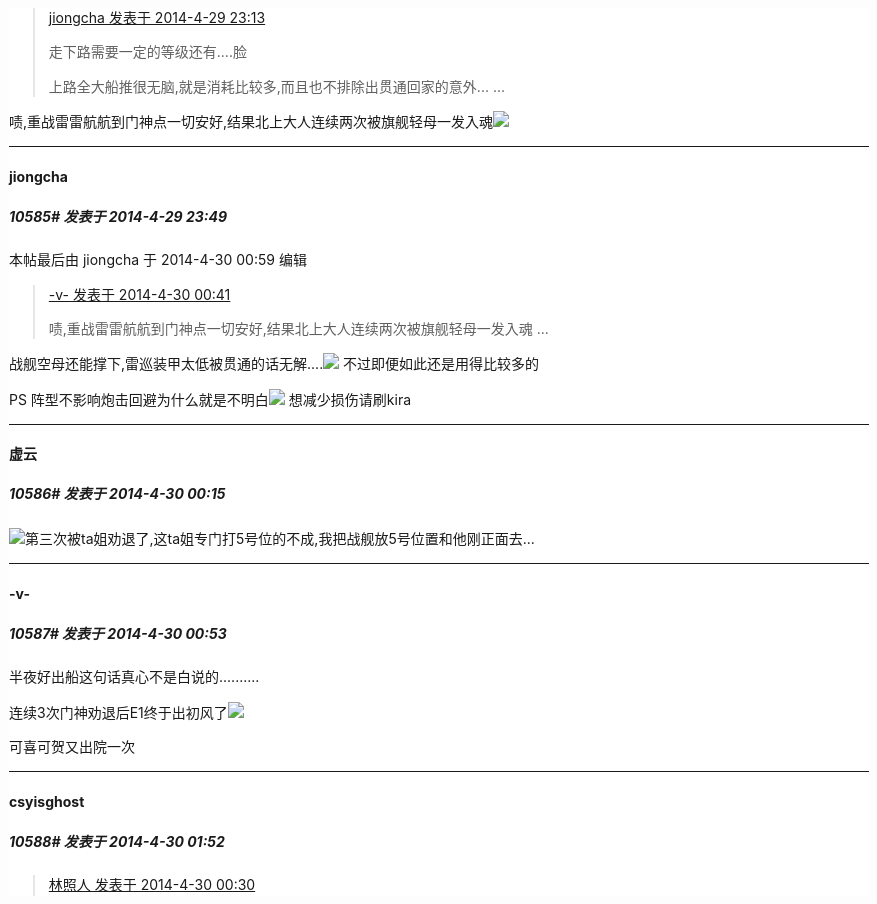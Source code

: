 <blockquote><a href="httphttps://bbs.saraba1st.com/2b/forum.php?mod=redirect&amp;goto=findpost&amp;pid=25230658&amp;ptid=930880" target="_blank">jiongcha 发表于 2014-4-29 23:13</a>

走下路需要一定的等级还有....脸

上路全大船推很无脑,就是消耗比较多,而且也不排除出贯通回家的意外... ...</blockquote>
啧,重战雷雷航航到门神点一切安好,结果北上大人连续两次被旗舰轻母一发入魂<img src="https://static.saraba1st.com/image/smiley/face/172.gif" referrerpolicy="no-referrer">


*****

####  jiongcha  
##### 10585#       发表于 2014-4-29 23:49


 本帖最后由 jiongcha 于 2014-4-30 00:59 编辑 
<blockquote><a href="httphttps://bbs.saraba1st.com/2b/forum.php?mod=redirect&amp;goto=findpost&amp;pid=25230948&amp;ptid=930880" target="_blank">-v- 发表于 2014-4-30 00:41</a>

啧,重战雷雷航航到门神点一切安好,结果北上大人连续两次被旗舰轻母一发入魂 ...</blockquote>
战舰空母还能撑下,雷巡装甲太低被贯通的话无解....<img src="https://static.saraba1st.com/image/smiley/nq/010.gif" referrerpolicy="no-referrer"> 不过即便如此还是用得比较多的


PS 阵型不影响炮击回避为什么就是不明白<img src="https://static.saraba1st.com/image/smiley/face/31.gif" referrerpolicy="no-referrer">
想减少损伤请刷kira


*****

####  虚云  
##### 10586#       发表于 2014-4-30 00:15


<img src="https://static.saraba1st.com/image/smiley/face/06.gif" referrerpolicy="no-referrer">第三次被ta姐劝退了,这ta姐专门打5号位的不成,我把战舰放5号位置和他刚正面去...


*****

####  -v-  
##### 10587#       发表于 2014-4-30 00:53


半夜好出船这句话真心不是白说的..........

连续3次门神劝退后E1终于出初风了<img src="https://static.saraba1st.com/image/smiley/face/116.gif" referrerpolicy="no-referrer">

可喜可贺又出院一次


*****

####  csyisghost  
##### 10588#       发表于 2014-4-30 01:52


<blockquote><a href="httphttps://bbs.saraba1st.com/2b/forum.php?mod=redirect&amp;goto=findpost&amp;pid=25231358&amp;ptid=930880" target="_blank">林照人 发表于 2014-4-30 00:30</a>
